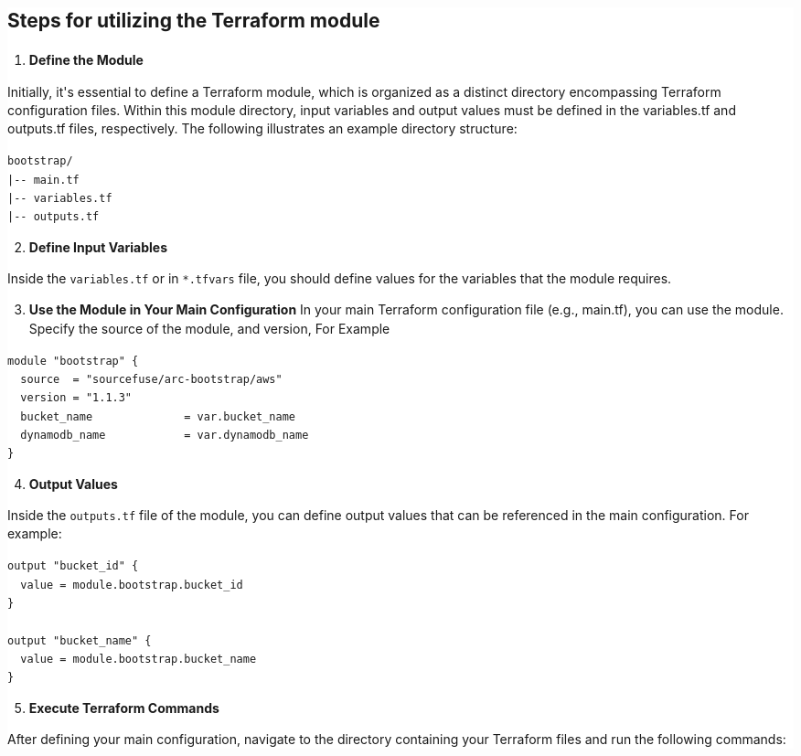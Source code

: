 ## Steps for utilizing the Terraform module

1. **Define the Module**

Initially, it's essential to define a Terraform module, which is organized as a distinct directory encompassing Terraform configuration files. Within this module directory, input variables and output values must be defined in the variables.tf and outputs.tf files, respectively. The following illustrates an example directory structure:



```plaintext
bootstrap/
|-- main.tf
|-- variables.tf
|-- outputs.tf
```


2. **Define Input Variables**

Inside the `variables.tf` or in `*.tfvars` file, you should define values for the variables that the module requires.

3. **Use the Module in Your Main Configuration**
In your main Terraform configuration file (e.g., main.tf), you can use the module. Specify the source of the module, and version, For Example


```hcl
module "bootstrap" {
  source  = "sourcefuse/arc-bootstrap/aws"
  version = "1.1.3"
  bucket_name              = var.bucket_name
  dynamodb_name            = var.dynamodb_name
}
```

4. **Output Values**

Inside the `outputs.tf` file of the module, you can define output values that can be referenced in the main configuration. For example:

```hcl
output "bucket_id" {
  value = module.bootstrap.bucket_id
}

output "bucket_name" {
  value = module.bootstrap.bucket_name
}
```

5. **Execute Terraform Commands**

After defining your main configuration, navigate to the directory containing your Terraform files and run the following commands:


